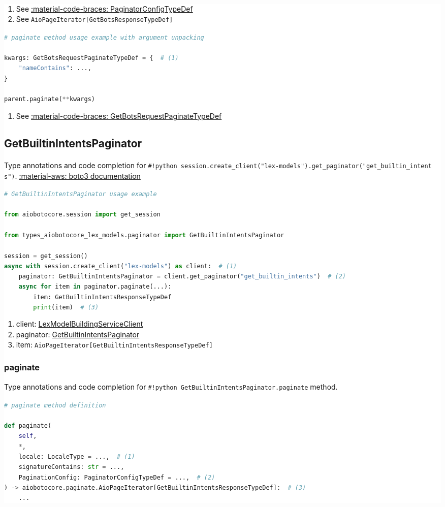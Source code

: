 1. See [:material-code-braces: PaginatorConfigTypeDef](./type_defs.md#paginatorconfigtypedef)
2. See `AioPageIterator[GetBotsResponseTypeDef]`


```python
# paginate method usage example with argument unpacking

kwargs: GetBotsRequestPaginateTypeDef = {  # (1)
    "nameContains": ...,
}

parent.paginate(**kwargs)
```

1. See [:material-code-braces: GetBotsRequestPaginateTypeDef](./type_defs.md#getbotsrequestpaginatetypedef)
## GetBuiltinIntentsPaginator

Type annotations and code completion for `#!python session.create_client("lex-models").get_paginator("get_builtin_intents")`.
[:material-aws: boto3 documentation](https://boto3.amazonaws.com/v1/documentation/api/latest/reference/services/lex-models/paginator/GetBuiltinIntents.html#LexModelBuildingService.Paginator.GetBuiltinIntents)

```python
# GetBuiltinIntentsPaginator usage example

from aiobotocore.session import get_session

from types_aiobotocore_lex_models.paginator import GetBuiltinIntentsPaginator

session = get_session()
async with session.create_client("lex-models") as client:  # (1)
    paginator: GetBuiltinIntentsPaginator = client.get_paginator("get_builtin_intents")  # (2)
    async for item in paginator.paginate(...):
        item: GetBuiltinIntentsResponseTypeDef
        print(item)  # (3)
```

1. client: [LexModelBuildingServiceClient](./client.md)
2. paginator: [GetBuiltinIntentsPaginator](./paginators.md#getbuiltinintentspaginator)
3. item: `AioPageIterator[GetBuiltinIntentsResponseTypeDef]`


### paginate

Type annotations and code completion for `#!python GetBuiltinIntentsPaginator.paginate` method.

```python
# paginate method definition

def paginate(
    self,
    *,
    locale: LocaleType = ...,  # (1)
    signatureContains: str = ...,
    PaginationConfig: PaginatorConfigTypeDef = ...,  # (2)
) -> aiobotocore.paginate.AioPageIterator[GetBuiltinIntentsResponseTypeDef]:  # (3)
    ...
```
